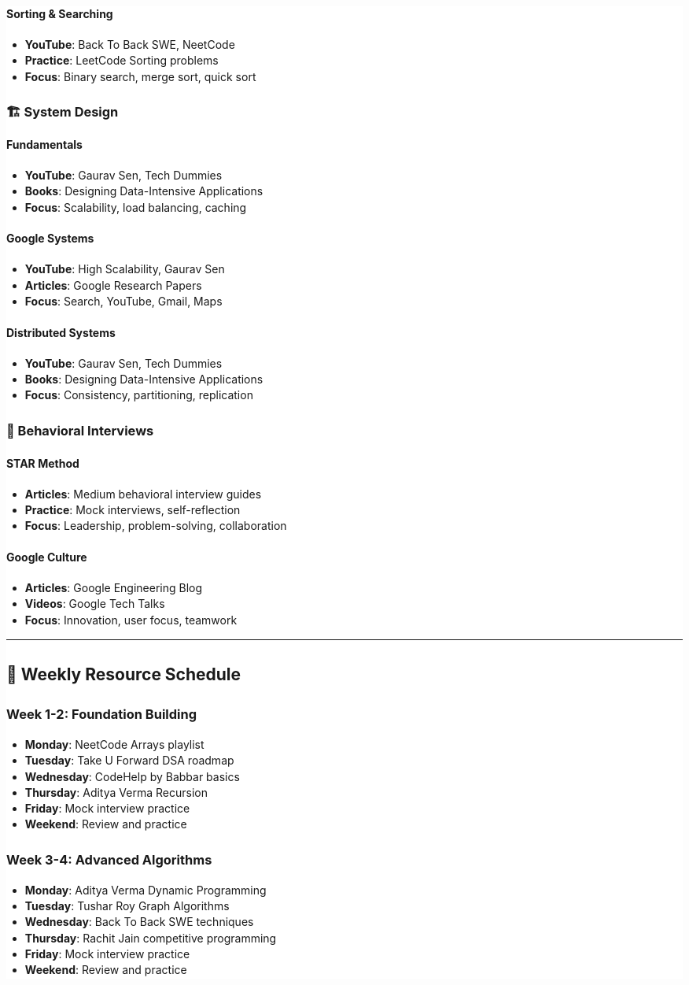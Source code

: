 #### **Sorting & Searching**
- **YouTube**: Back To Back SWE, NeetCode
- **Practice**: LeetCode Sorting problems
- **Focus**: Binary search, merge sort, quick sort

### **🏗️ System Design**

#### **Fundamentals**
- **YouTube**: Gaurav Sen, Tech Dummies
- **Books**: Designing Data-Intensive Applications
- **Focus**: Scalability, load balancing, caching

#### **Google Systems**
- **YouTube**: High Scalability, Gaurav Sen
- **Articles**: Google Research Papers
- **Focus**: Search, YouTube, Gmail, Maps

#### **Distributed Systems**
- **YouTube**: Gaurav Sen, Tech Dummies
- **Books**: Designing Data-Intensive Applications
- **Focus**: Consistency, partitioning, replication

### **💬 Behavioral Interviews**

#### **STAR Method**
- **Articles**: Medium behavioral interview guides
- **Practice**: Mock interviews, self-reflection
- **Focus**: Leadership, problem-solving, collaboration

#### **Google Culture**
- **Articles**: Google Engineering Blog
- **Videos**: Google Tech Talks
- **Focus**: Innovation, user focus, teamwork

---

## 📅 **Weekly Resource Schedule**

### **Week 1-2: Foundation Building**
- **Monday**: NeetCode Arrays playlist
- **Tuesday**: Take U Forward DSA roadmap
- **Wednesday**: CodeHelp by Babbar basics
- **Thursday**: Aditya Verma Recursion
- **Friday**: Mock interview practice
- **Weekend**: Review and practice

### **Week 3-4: Advanced Algorithms**
- **Monday**: Aditya Verma Dynamic Programming
- **Tuesday**: Tushar Roy Graph Algorithms
- **Wednesday**: Back To Back SWE techniques
- **Thursday**: Rachit Jain competitive programming
- **Friday**: Mock interview practice
- **Weekend**: Review and practice
